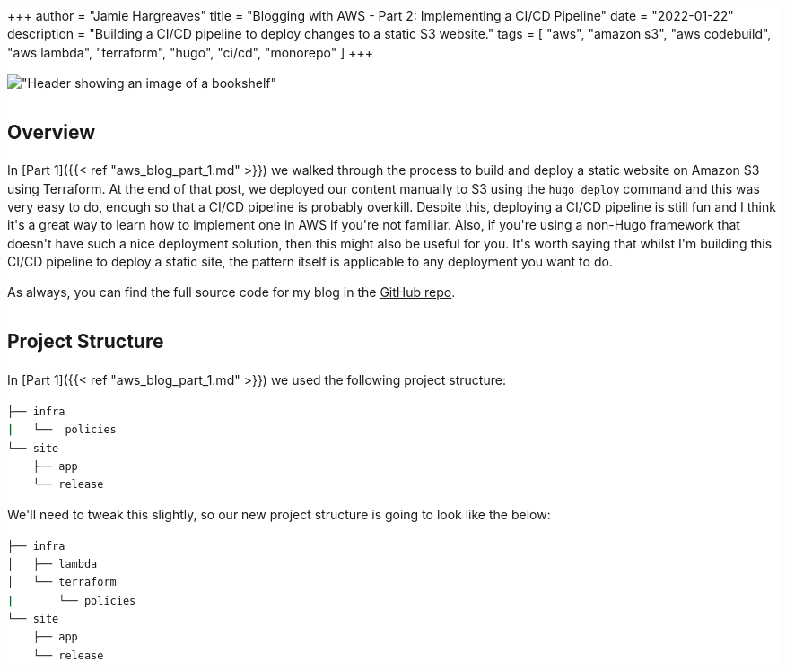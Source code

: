 +++
author = "Jamie Hargreaves"
title = "Blogging with AWS - Part 2: Implementing a CI/CD Pipeline"
date = "2022-01-22"
description = "Building a CI/CD pipeline to deploy changes to a static S3 website."
tags = [
    "aws",
    "amazon s3",
    "aws codebuild",
    "aws lambda",
    "terraform",
    "hugo",
    "ci/cd",
    "monorepo"
]
+++

!["Header showing an image of a bookshelf"](/images/blog_part_2/header.jpg)

## Overview

In [Part 1]({{< ref "aws_blog_part_1.md" >}}) we walked through the process to build and deploy a static website on Amazon S3 using Terraform. At the end of that post, we deployed our content manually to S3 using the `hugo deploy` command and this was very easy to do, enough so that a CI/CD pipeline is probably overkill. Despite this, deploying a CI/CD pipeline is still fun and I think it's a great way to learn how to implement one in AWS if you're not familiar. Also, if you're using a non-Hugo framework that doesn't have such a nice deployment solution, then this might also be useful for you. It's worth saying that whilst I'm building this CI/CD pipeline to deploy a static site, the pattern itself is applicable to any deployment you want to do.

As always, you can find the full source code for my blog in the [GitHub repo](https://github.com/Jamie3213/blog).

## Project Structure

In [Part 1]({{< ref "aws_blog_part_1.md" >}}) we used the following project structure:

```zsh
├── infra
|   └──  policies
└── site
    ├── app
    └── release
```

We'll need to tweak this slightly, so our new project structure is going to look like the below:

```zsh
├── infra
│   ├── lambda
│   └── terraform
|       └── policies
└── site
    ├── app
    └── release
```
